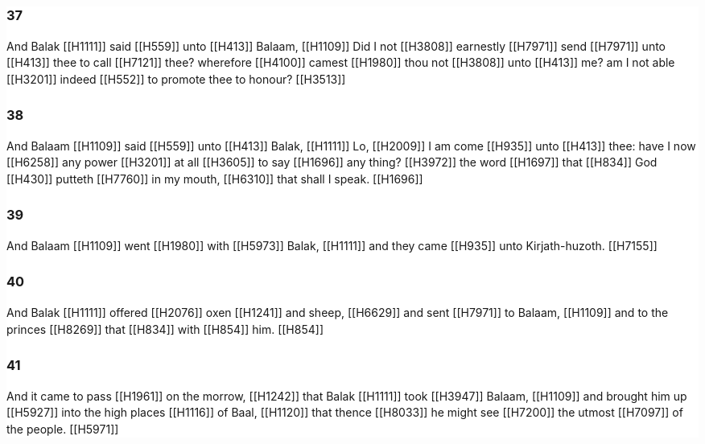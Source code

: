 ### 37
And Balak [[H1111]] said [[H559]] unto [[H413]] Balaam, [[H1109]] Did I not [[H3808]] earnestly [[H7971]] send [[H7971]] unto [[H413]] thee to call [[H7121]] thee? wherefore [[H4100]] camest [[H1980]] thou not [[H3808]] unto [[H413]] me? am I not able [[H3201]] indeed [[H552]] to promote thee to honour? [[H3513]]

### 38
And Balaam [[H1109]] said [[H559]] unto [[H413]] Balak, [[H1111]] Lo, [[H2009]] I am come [[H935]] unto [[H413]] thee: have I now [[H6258]] any power [[H3201]] at all [[H3605]] to say [[H1696]] any thing? [[H3972]] the word [[H1697]] that [[H834]] God [[H430]] putteth [[H7760]] in my mouth, [[H6310]] that shall I speak. [[H1696]]

### 39
And Balaam [[H1109]] went [[H1980]] with [[H5973]] Balak, [[H1111]] and they came [[H935]] unto Kirjath-huzoth. [[H7155]]

### 40
And Balak [[H1111]] offered [[H2076]] oxen [[H1241]] and sheep, [[H6629]] and sent [[H7971]] to Balaam, [[H1109]] and to the princes [[H8269]] that [[H834]] with [[H854]] him. [[H854]]

### 41
And it came to pass [[H1961]] on the morrow, [[H1242]] that Balak [[H1111]] took [[H3947]] Balaam, [[H1109]] and brought him up [[H5927]] into the high places [[H1116]] of Baal, [[H1120]] that thence [[H8033]] he might see [[H7200]] the utmost [[H7097]] of the people. [[H5971]]